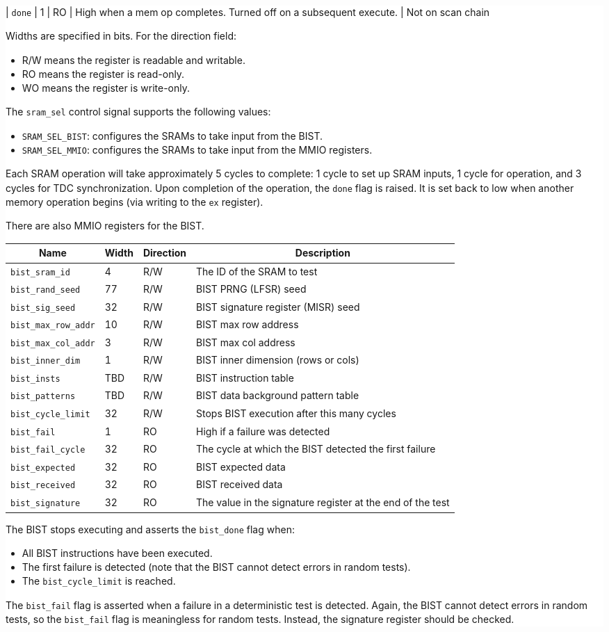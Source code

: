 | `done`   | 1     | RO            | High when a mem op completes. Turned off on a subsequent execute. | Not on scan chain

Widths are specified in bits.
For the direction field:
* R/W means the register is readable and writable.
* RO means the register is read-only.
* WO means the register is write-only.

The `sram_sel` control signal supports the following values:
* `SRAM_SEL_BIST`: configures the SRAMs to take input from the BIST.
* `SRAM_SEL_MMIO`: configures the SRAMs to take input from the MMIO registers.

Each SRAM operation will take approximately 5 cycles to complete:
1 cycle to set up SRAM inputs, 1 cycle for operation, and 3 cycles for TDC synchronization.
Upon completion of the operation, the `done` flag is raised. It is
set back to low when another memory operation begins (via writing to the `ex` register).

There are also MMIO registers for the BIST.

| Name     | Width | Direction     | Description         | 
| -------- | ----- | ------------- | ------------------- |
| `bist_sram_id` | 4   | R/W | The ID of the SRAM to test |
| `bist_rand_seed` | 77   | R/W | BIST PRNG (LFSR) seed |
| `bist_sig_seed` | 32   | R/W | BIST signature register (MISR) seed |
| `bist_max_row_addr` | 10   | R/W | BIST max row address |
| `bist_max_col_addr` | 3   | R/W | BIST max col address |
| `bist_inner_dim` | 1   | R/W | BIST inner dimension (rows or cols) |
| `bist_insts` | TBD   | R/W | BIST instruction table |
| `bist_patterns` | TBD   | R/W | BIST data background pattern table |
| `bist_cycle_limit` | 32   | R/W | Stops BIST execution after this many cycles |
| `bist_fail` | 1 | RO            | High if a failure was detected |
| `bist_fail_cycle` | 32 | RO            | The cycle at which the BIST detected the first failure |
| `bist_expected` | 32 | RO            | BIST expected data |
| `bist_received` | 32 | RO            | BIST received data |
| `bist_signature` | 32 | RO            | The value in the signature register at the end of the test |

The BIST stops executing and asserts the `bist_done` flag when:
* All BIST instructions have been executed.
* The first failure is detected (note that the BIST cannot detect errors in random tests).
* The `bist_cycle_limit` is reached.

The `bist_fail` flag is asserted when a failure in a deterministic test is detected.
Again, the BIST cannot detect errors in random tests, so the `bist_fail` flag
is meaningless for random tests. Instead, the signature register should be checked.
